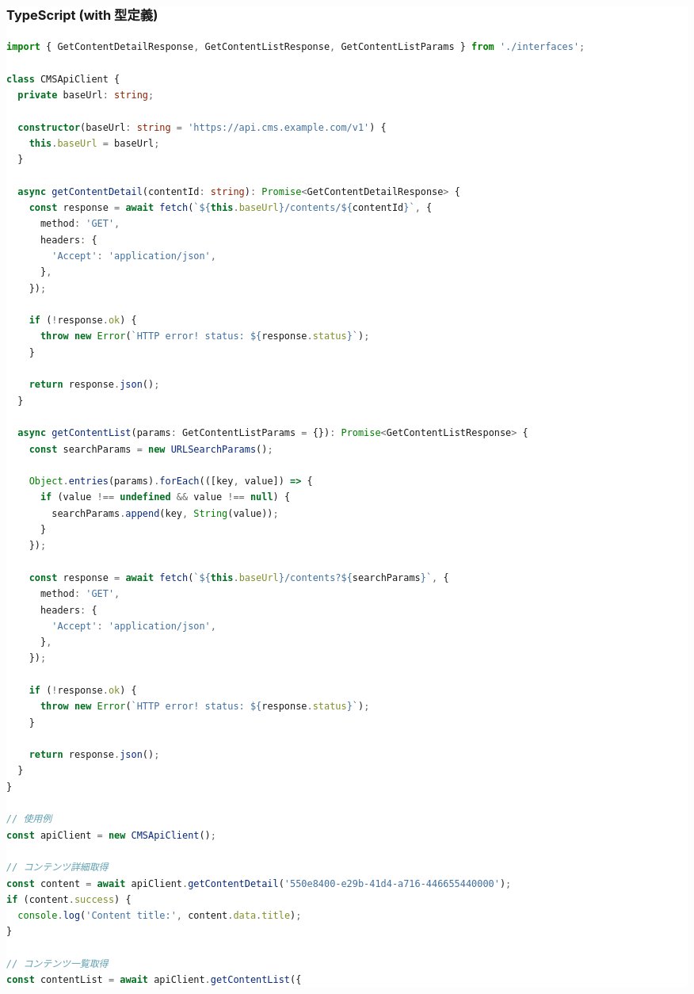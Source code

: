 ### TypeScript (with 型定義)

```typescript
import { GetContentDetailResponse, GetContentListResponse, GetContentListParams } from './interfaces';

class CMSApiClient {
  private baseUrl: string;

  constructor(baseUrl: string = 'https://api.cms.example.com/v1') {
    this.baseUrl = baseUrl;
  }

  async getContentDetail(contentId: string): Promise<GetContentDetailResponse> {
    const response = await fetch(`${this.baseUrl}/contents/${contentId}`, {
      method: 'GET',
      headers: {
        'Accept': 'application/json',
      },
    });

    if (!response.ok) {
      throw new Error(`HTTP error! status: ${response.status}`);
    }

    return response.json();
  }

  async getContentList(params: GetContentListParams = {}): Promise<GetContentListResponse> {
    const searchParams = new URLSearchParams();
    
    Object.entries(params).forEach(([key, value]) => {
      if (value !== undefined && value !== null) {
        searchParams.append(key, String(value));
      }
    });

    const response = await fetch(`${this.baseUrl}/contents?${searchParams}`, {
      method: 'GET',
      headers: {
        'Accept': 'application/json',
      },
    });

    if (!response.ok) {
      throw new Error(`HTTP error! status: ${response.status}`);
    }

    return response.json();
  }
}

// 使用例
const apiClient = new CMSApiClient();

// コンテンツ詳細取得
const content = await apiClient.getContentDetail('550e8400-e29b-41d4-a716-446655440000');
if (content.success) {
  console.log('Content title:', content.data.title);
}

// コンテンツ一覧取得
const contentList = await apiClient.getContentList({
```